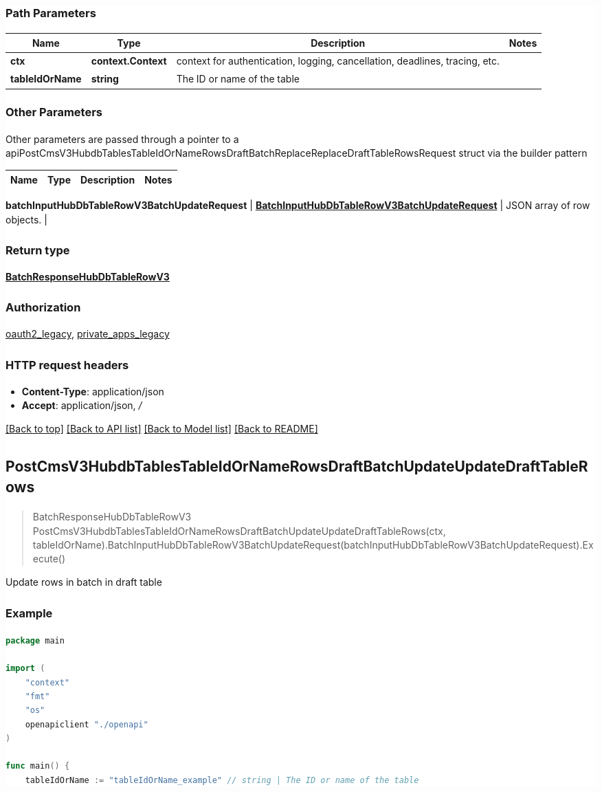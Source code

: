 
### Path Parameters


Name | Type | Description  | Notes
------------- | ------------- | ------------- | -------------
**ctx** | **context.Context** | context for authentication, logging, cancellation, deadlines, tracing, etc.
**tableIdOrName** | **string** | The ID or name of the table | 

### Other Parameters

Other parameters are passed through a pointer to a apiPostCmsV3HubdbTablesTableIdOrNameRowsDraftBatchReplaceReplaceDraftTableRowsRequest struct via the builder pattern


Name | Type | Description  | Notes
------------- | ------------- | ------------- | -------------

 **batchInputHubDbTableRowV3BatchUpdateRequest** | [**BatchInputHubDbTableRowV3BatchUpdateRequest**](BatchInputHubDbTableRowV3BatchUpdateRequest.md) | JSON array of row objects. | 

### Return type

[**BatchResponseHubDbTableRowV3**](BatchResponseHubDbTableRowV3.md)

### Authorization

[oauth2_legacy](../README.md#oauth2_legacy), [private_apps_legacy](../README.md#private_apps_legacy)

### HTTP request headers

- **Content-Type**: application/json
- **Accept**: application/json, */*

[[Back to top]](#) [[Back to API list]](../README.md#documentation-for-api-endpoints)
[[Back to Model list]](../README.md#documentation-for-models)
[[Back to README]](../README.md)


## PostCmsV3HubdbTablesTableIdOrNameRowsDraftBatchUpdateUpdateDraftTableRows

> BatchResponseHubDbTableRowV3 PostCmsV3HubdbTablesTableIdOrNameRowsDraftBatchUpdateUpdateDraftTableRows(ctx, tableIdOrName).BatchInputHubDbTableRowV3BatchUpdateRequest(batchInputHubDbTableRowV3BatchUpdateRequest).Execute()

Update rows in batch in draft table



### Example

```go
package main

import (
    "context"
    "fmt"
    "os"
    openapiclient "./openapi"
)

func main() {
    tableIdOrName := "tableIdOrName_example" // string | The ID or name of the table
```